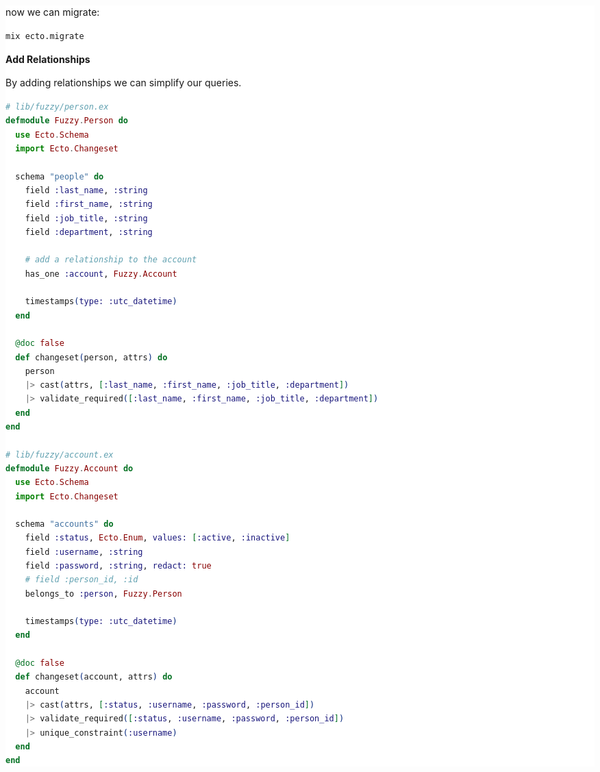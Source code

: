 now we can migrate:

```bash
mix ecto.migrate
```

**Add Relationships**

By adding relationships we can simplify our queries.

```elixir
# lib/fuzzy/person.ex
defmodule Fuzzy.Person do
  use Ecto.Schema
  import Ecto.Changeset

  schema "people" do
    field :last_name, :string
    field :first_name, :string
    field :job_title, :string
    field :department, :string

    # add a relationship to the account
    has_one :account, Fuzzy.Account

    timestamps(type: :utc_datetime)
  end

  @doc false
  def changeset(person, attrs) do
    person
    |> cast(attrs, [:last_name, :first_name, :job_title, :department])
    |> validate_required([:last_name, :first_name, :job_title, :department])
  end
end

# lib/fuzzy/account.ex
defmodule Fuzzy.Account do
  use Ecto.Schema
  import Ecto.Changeset

  schema "accounts" do
    field :status, Ecto.Enum, values: [:active, :inactive]
    field :username, :string
    field :password, :string, redact: true
    # field :person_id, :id
    belongs_to :person, Fuzzy.Person

    timestamps(type: :utc_datetime)
  end

  @doc false
  def changeset(account, attrs) do
    account
    |> cast(attrs, [:status, :username, :password, :person_id])
    |> validate_required([:status, :username, :password, :person_id])
    |> unique_constraint(:username)
  end
end
```

